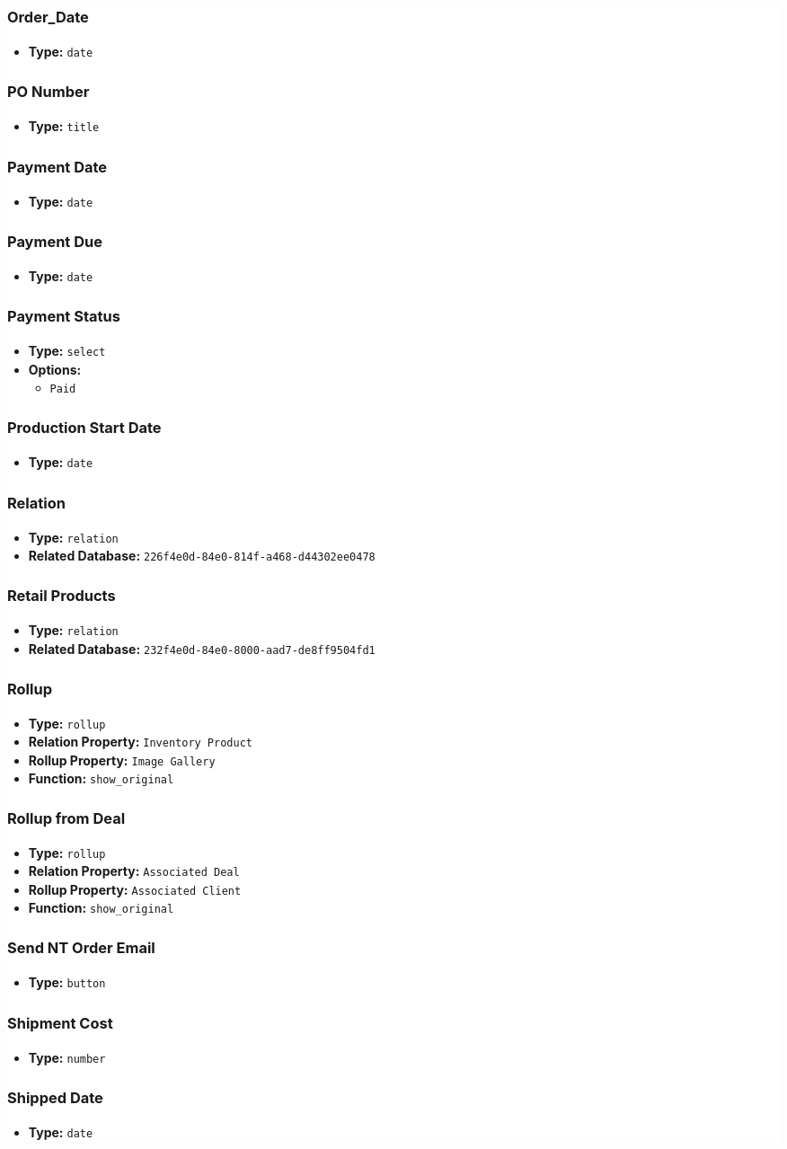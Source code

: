 ### Order_Date
- **Type:** `date`

### PO Number
- **Type:** `title`

### Payment Date
- **Type:** `date`

### Payment Due
- **Type:** `date`

### Payment Status
- **Type:** `select`
- **Options:**
  - `Paid`

### Production Start Date
- **Type:** `date`

### Relation
- **Type:** `relation`
- **Related Database:** `226f4e0d-84e0-814f-a468-d44302ee0478`

### Retail Products
- **Type:** `relation`
- **Related Database:** `232f4e0d-84e0-8000-aad7-de8ff9504fd1`

### Rollup
- **Type:** `rollup`
- **Relation Property:** `Inventory Product`
- **Rollup Property:** `Image Gallery`
- **Function:** `show_original`

### Rollup from Deal
- **Type:** `rollup`
- **Relation Property:** `Associated Deal`
- **Rollup Property:** `Associated Client`
- **Function:** `show_original`

### Send NT Order Email
- **Type:** `button`

### Shipment Cost
- **Type:** `number`

### Shipped Date
- **Type:** `date`
